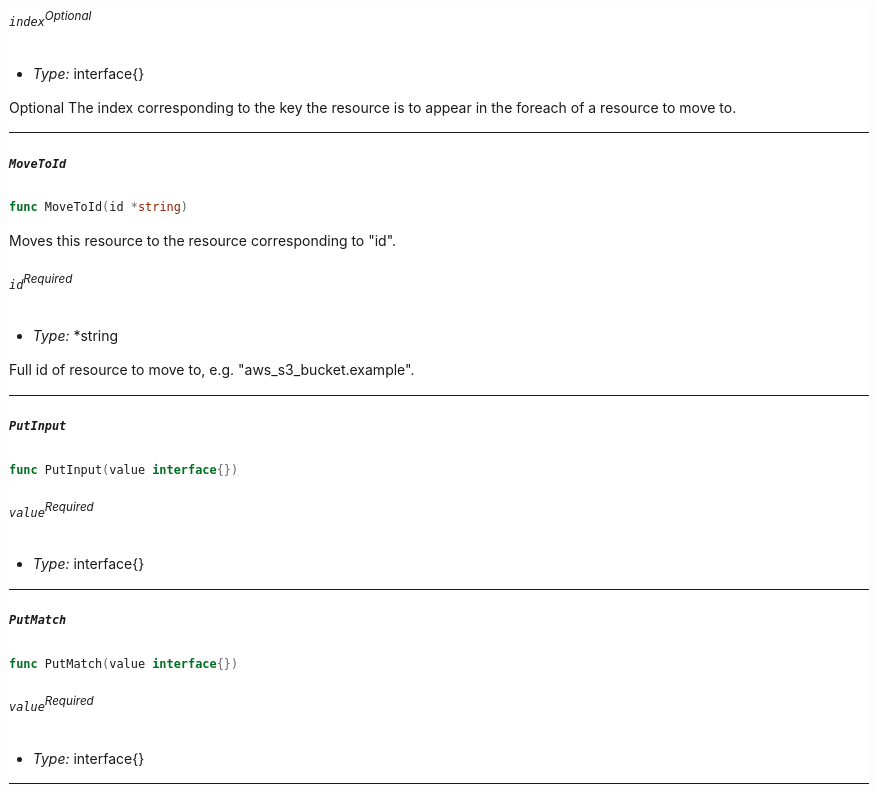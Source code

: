 
###### `index`<sup>Optional</sup> <a name="index" id="@cdktf/provider-cloudflare.devicePostureRule.DevicePostureRule.moveTo.parameter.index"></a>

- *Type:* interface{}

Optional The index corresponding to the key the resource is to appear in the foreach of a resource to move to.

---

##### `MoveToId` <a name="MoveToId" id="@cdktf/provider-cloudflare.devicePostureRule.DevicePostureRule.moveToId"></a>

```go
func MoveToId(id *string)
```

Moves this resource to the resource corresponding to "id".

###### `id`<sup>Required</sup> <a name="id" id="@cdktf/provider-cloudflare.devicePostureRule.DevicePostureRule.moveToId.parameter.id"></a>

- *Type:* *string

Full id of resource to move to, e.g. "aws_s3_bucket.example".

---

##### `PutInput` <a name="PutInput" id="@cdktf/provider-cloudflare.devicePostureRule.DevicePostureRule.putInput"></a>

```go
func PutInput(value interface{})
```

###### `value`<sup>Required</sup> <a name="value" id="@cdktf/provider-cloudflare.devicePostureRule.DevicePostureRule.putInput.parameter.value"></a>

- *Type:* interface{}

---

##### `PutMatch` <a name="PutMatch" id="@cdktf/provider-cloudflare.devicePostureRule.DevicePostureRule.putMatch"></a>

```go
func PutMatch(value interface{})
```

###### `value`<sup>Required</sup> <a name="value" id="@cdktf/provider-cloudflare.devicePostureRule.DevicePostureRule.putMatch.parameter.value"></a>

- *Type:* interface{}

---
